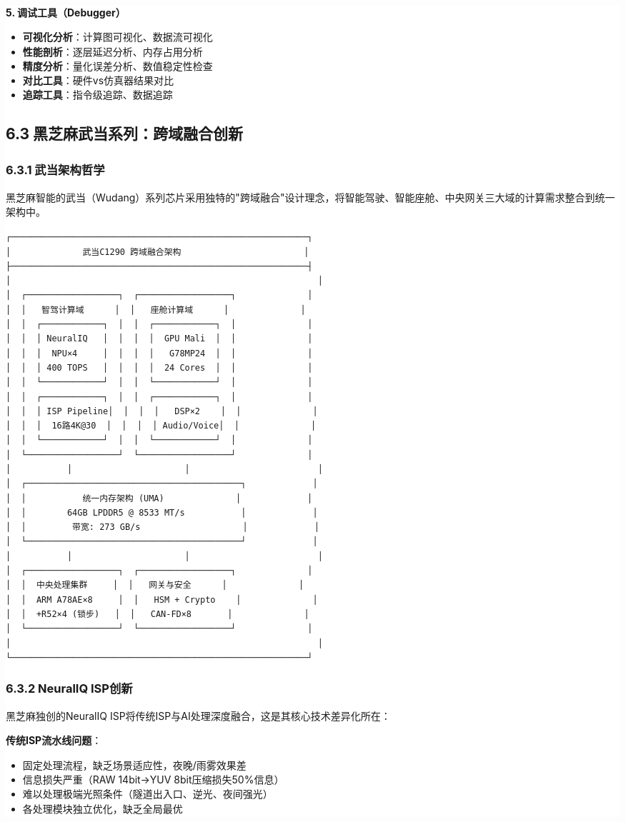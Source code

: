 **5. 调试工具（Debugger）**
- **可视化分析**：计算图可视化、数据流可视化
- **性能剖析**：逐层延迟分析、内存占用分析
- **精度分析**：量化误差分析、数值稳定性检查
- **对比工具**：硬件vs仿真器结果对比
- **追踪工具**：指令级追踪、数据追踪

## 6.3 黑芝麻武当系列：跨域融合创新

### 6.3.1 武当架构哲学

黑芝麻智能的武当（Wudang）系列芯片采用独特的"跨域融合"设计理念，将智能驾驶、智能座舱、中央网关三大域的计算需求整合到统一架构中。

```
┌──────────────────────────────────────────────────────────┐
│              武当C1290 跨域融合架构                        │
├──────────────────────────────────────────────────────────┤
│                                                            │
│  ┌──────────────────┐  ┌──────────────────┐              │
│  │   智驾计算域      │  │   座舱计算域      │              │
│  │  ┌────────────┐  │  │  ┌────────────┐  │              │
│  │  │ NeuralIQ   │  │  │  │  GPU Mali  │  │              │
│  │  │  NPU×4     │  │  │  │   G78MP24  │  │              │
│  │  │ 400 TOPS   │  │  │  │  24 Cores  │  │              │
│  │  └────────────┘  │  │  └────────────┘  │              │
│  │  ┌────────────┐  │  │  ┌────────────┐  │              │
│  │  │ ISP Pipeline│  │  │  │   DSP×2    │  │              │
│  │  │  16路4K@30  │  │  │  │ Audio/Voice│  │              │
│  │  └────────────┘  │  │  └────────────┘  │              │
│  └──────────────────┘  └──────────────────┘              │
│           │                      │                         │
│  ┌──────────────────────────────────────────┐             │
│  │           统一内存架构 (UMA)              │             │
│  │        64GB LPDDR5 @ 8533 MT/s           │             │
│  │         带宽: 273 GB/s                    │             │
│  └──────────────────────────────────────────┘             │
│           │                      │                         │
│  ┌──────────────────┐  ┌──────────────────┐              │
│  │  中央处理集群     │  │   网关与安全      │              │
│  │  ARM A78AE×8     │  │   HSM + Crypto    │              │
│  │  +R52×4 (锁步)   │  │   CAN-FD×8       │              │
│  └──────────────────┘  └──────────────────┘              │
│                                                            │
└──────────────────────────────────────────────────────────┘
```

### 6.3.2 NeuralIQ ISP创新

黑芝麻独创的NeuralIQ ISP将传统ISP与AI处理深度融合，这是其核心技术差异化所在：

**传统ISP流水线问题**：
- 固定处理流程，缺乏场景适应性，夜晚/雨雾效果差
- 信息损失严重（RAW 14bit→YUV 8bit压缩损失50%信息）
- 难以处理极端光照条件（隧道出入口、逆光、夜间强光）
- 各处理模块独立优化，缺乏全局最优
